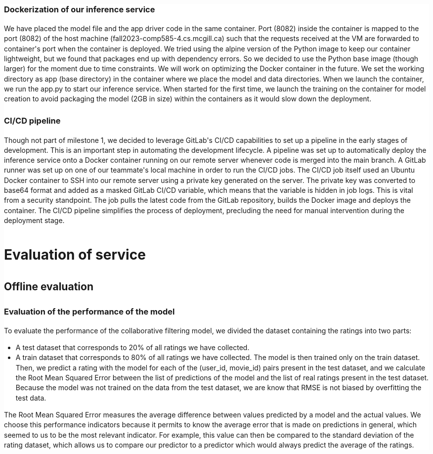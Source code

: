 


### Dockerization of our inference service

We have placed the model file and the app driver code in the same container. Port (8082) inside the container is mapped to the port (8082) of the host machine (fall2023-comp585-4.cs.mcgill.ca) such that the requests received at the VM are forwarded to container's port when the container is deployed. We tried using the alpine version of the Python image to keep our container lightweight, but we found that packages end up with dependency errors. So we decided to use the Python base image (though larger) for the moment due to time constraints. We will work on optimizing the Docker container in the future. We set the working directory as app (base directory) in the container where we place the model and data directories. When we launch the container, we run the app.py to start our inference service. When started for the first time, we launch the training on the container for model creation to avoid packaging the model (2GB in size) within the containers as it would slow down the deployment.

### CI/CD pipeline

Though not part of milestone 1, we decided to leverage GitLab's CI/CD capabilities to set up a pipeline in the early stages of development. This is an important step in automating the development lifecycle. A pipeline was set up to automatically deploy the inference service onto a Docker container running on our remote server whenever code is merged into the main branch. A GitLab runner was set up on one of our teammate's local machine in order to run the CI/CD jobs. The CI/CD job itself used an Ubuntu Docker container to SSH into our remote server using a private key generated on the server. The private key was converted to base64 format and added as a masked GitLab CI/CD variable, which means that the variable is hidden in job logs. This is vital from a security standpoint. The job pulls the latest code from the GitLab repository, builds the Docker image and deploys the container. The CI/CD pipeline simplifies the process of deployment, precluding the need for manual intervention during the deployment stage.

# Evaluation of service
## Offline evaluation

### Evaluation of the performance of the model

To evaluate the performance of the collaborative filtering model, we divided the dataset containing the ratings into two parts:
- A test dataset that corresponds to 20% of all ratings we have collected.
- A train dataset that corresponds to 80% of all ratings we have collected.
The model is then trained only on the train dataset. Then, we predict a rating with the model for each of the (user_id, movie_id) pairs present in the test dataset, and we calculate the Root Mean Squared Error between the list of predictions of the model and the list of real ratings present in the test dataset. Because the model was not trained on the data from the test dataset, we are know that RMSE is not biased by overfitting the test data. 

The Root Mean Squared Error measures the average difference between values predicted by a model and the actual values. We choose this performance indicators because it permits to know the average error that is made on predictions in general, which seemed to us to be the most relevant indicator. For example, this value can then be compared to the standard deviation of the rating dataset, which allows us to compare our predictor to a predictor which would always predict the average of the ratings. 
